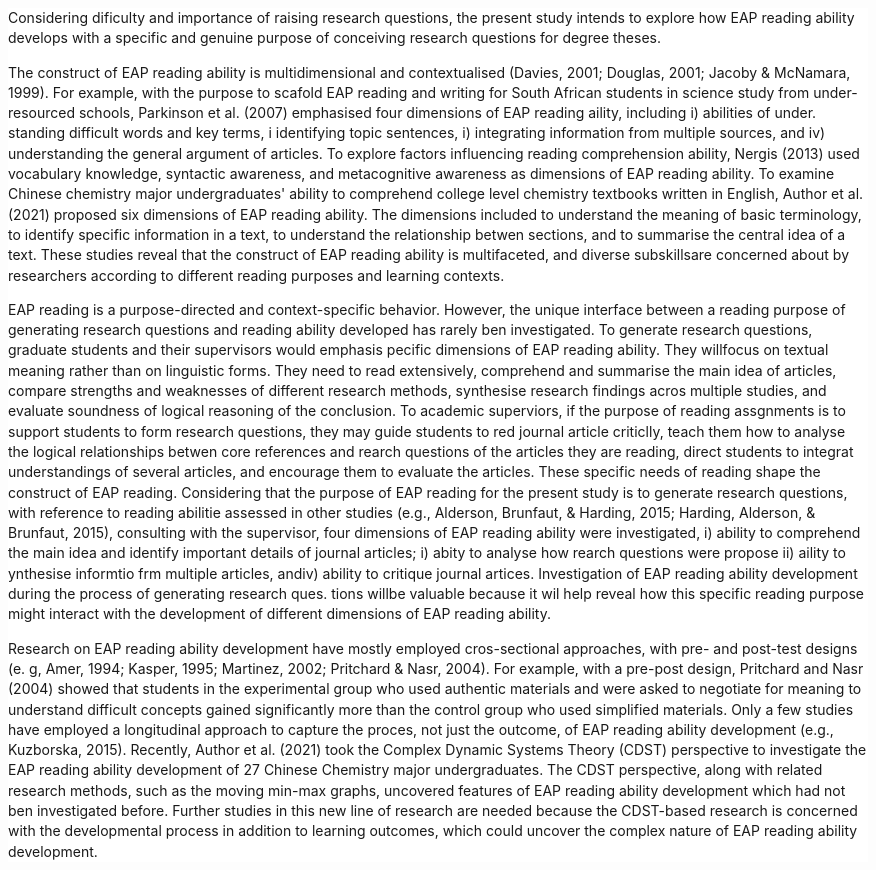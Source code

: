 Considering dificulty and importance of raising research questions, the present study intends to explore how EAP reading ability develops with a specific and genuine purpose of conceiving research questions for degree theses.

The construct of EAP reading ability is multidimensional and contextualised (Davies, 2001; Douglas, 2001; Jacoby & McNamara, 1999). For example, with the purpose to scafold EAP reading and writing for South African students in science study from under-resourced schools, Parkinson et al. (2007) emphasised four dimensions of EAP reading aility, including i) abilities of under. standing difficult words and key terms, i identifying topic sentences, i) integrating information from multiple sources, and iv) understanding the general argument of articles. To explore factors influencing reading comprehension ability, Nergis (2013) used vocabulary knowledge, syntactic awareness, and metacognitive awareness as dimensions of EAP reading ability. To examine Chinese chemistry major undergraduates' ability to comprehend college level chemistry textbooks written in English, Author et al. (2021) proposed six dimensions of EAP reading ability. The dimensions included to understand the meaning of basic terminology, to identify specific information in a text, to understand the relationship betwen sections, and to summarise the central idea of a text. These studies reveal that the construct of EAP reading ability is multifaceted, and diverse subskillsare concerned about by researchers according to different reading purposes and learning contexts.

EAP reading is a purpose-directed and context-specific behavior. However, the unique interface between a reading purpose of generating research questions and reading ability developed has rarely ben investigated. To generate research questions, graduate students and their supervisors would emphasis pecific dimensions of EAP reading ability. They willfocus on textual meaning rather than on linguistic forms. They need to read extensively, comprehend and summarise the main idea of articles, compare strengths and weaknesses of different research methods, synthesise research findings acros multiple studies, and evaluate soundness of logical reasoning of the conclusion. To academic superviors, if the purpose of reading assgnments is to support students to form research questions, they may guide students to red journal article criticlly, teach them how to analyse the logical relationships betwen core references and rearch questions of the articles they are reading, direct students to integrat understandings of several articles, and encourage them to evaluate the articles. These specific needs of reading shape the construct of EAP reading. Considering that the purpose of EAP reading for the present study is to generate research questions, with reference to reading abilitie assessed in other studies (e.g., Alderson, Brunfaut, & Harding, 2015; Harding, Alderson, & Brunfaut, 2015), consulting with the supervisor, four dimensions of EAP reading ability were investigated, i) ability to comprehend the main idea and identify important details of journal articles; i) abity to analyse how rearch questions were propose ii) aility to ynthesise informtio frm multiple articles, andiv) ability to critique journal artices. Investigation of EAP reading ability development during the process of generating research ques. tions willbe valuable because it wil help reveal how this specific reading purpose might interact with the development of different dimensions of EAP reading ability.

Research on EAP reading ability development have mostly employed cros-sectional approaches, with pre- and post-test designs (e. g, Amer, 1994; Kasper, 1995; Martinez, 2002; Pritchard & Nasr, 2004). For example, with a pre-post design, Pritchard and Nasr (2004) showed that students in the experimental group who used authentic materials and were asked to negotiate for meaning to understand difficult concepts gained significantly more than the control group who used simplified materials. Only a few studies have employed a longitudinal approach to capture the proces, not just the outcome, of EAP reading ability development (e.g., Kuzborska, 2015). Recently, Author et al. (2021) took the Complex Dynamic Systems Theory (CDST) perspective to investigate the EAP reading ability development of 27 Chinese Chemistry major undergraduates. The CDST perspective, along with related research methods, such as the moving min-max graphs, uncovered features of EAP reading ability development which had not ben investigated before. Further studies in this new line of research are needed because the CDST-based research is concerned with the developmental process in addition to learning outcomes, which could uncover the complex nature of EAP reading ability development.
